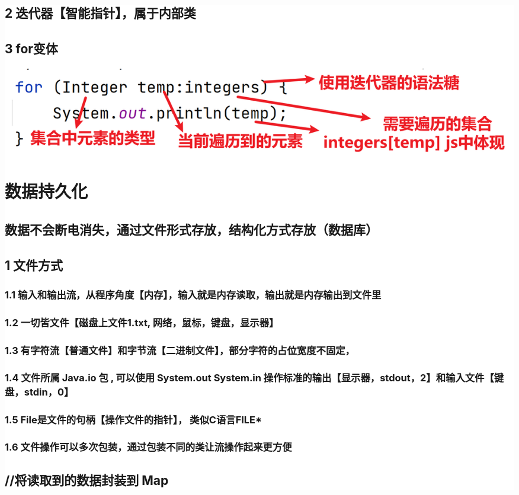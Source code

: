 ## 2	迭代器【智能指针】，属于内部类

## 3	for变体

![image-20221014103121499](Java%E8%AF%BE%E5%A0%82%E7%AC%94%E8%AE%B0.assets/image-20221014103121499.png)

# 















# 数据持久化

## 数据不会断电消失，通过文件形式存放，结构化方式存放（数据库）

## 1	文件方式

### 1.1	输入和输出流，从程序角度【内存】，输入就是内存读取，输出就是内存输出到文件里

### 1.2	一切皆文件【磁盘上文件1.txt,  网络，鼠标，键盘，显示器】

### 1.3	有字符流【普通文件】和字节流【二进制文件】，部分字符的占位宽度不固定，

### 1.4	文件所属  Java.io  包  , 可以使用  System.out    System.in  操作标准的输出【显示器，stdout，2】和输入文件【键盘，stdin，0】

### 1.5	File是文件的句柄【操作文件的指针】，  类似C语言FILE*

### 1.6	文件操作可以多次包装，通过包装不同的类让流操作起来更方便







## //将读取到的数据封装到  Map
